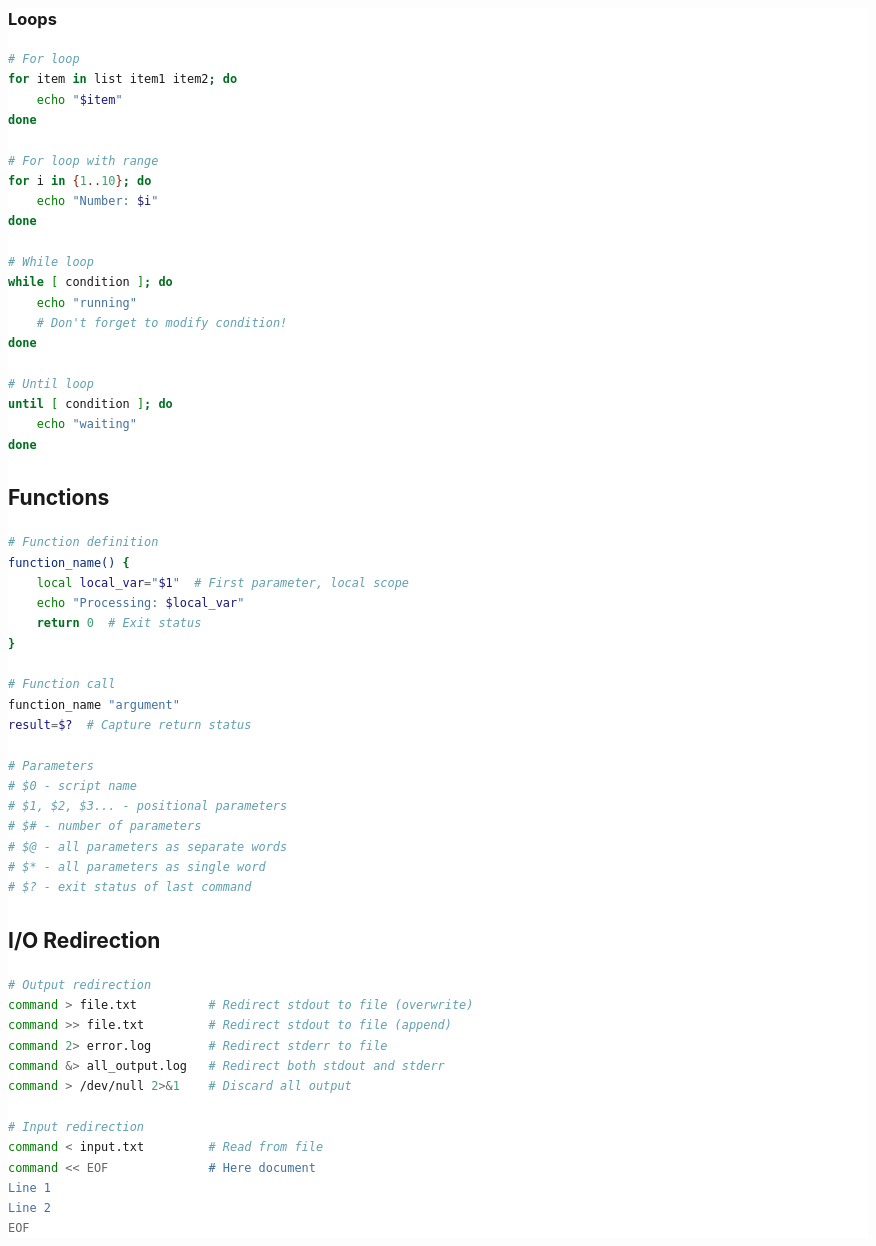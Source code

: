 ### Loops
```bash
# For loop
for item in list item1 item2; do
    echo "$item"
done

# For loop with range
for i in {1..10}; do
    echo "Number: $i"
done

# While loop
while [ condition ]; do
    echo "running"
    # Don't forget to modify condition!
done

# Until loop
until [ condition ]; do
    echo "waiting"
done
```

## Functions

```bash
# Function definition
function_name() {
    local local_var="$1"  # First parameter, local scope
    echo "Processing: $local_var"
    return 0  # Exit status
}

# Function call
function_name "argument"
result=$?  # Capture return status

# Parameters
# $0 - script name
# $1, $2, $3... - positional parameters
# $# - number of parameters
# $@ - all parameters as separate words
# $* - all parameters as single word
# $? - exit status of last command
```

## I/O Redirection

```bash
# Output redirection
command > file.txt          # Redirect stdout to file (overwrite)
command >> file.txt         # Redirect stdout to file (append)
command 2> error.log        # Redirect stderr to file
command &> all_output.log   # Redirect both stdout and stderr
command > /dev/null 2>&1    # Discard all output

# Input redirection
command < input.txt         # Read from file
command << EOF              # Here document
Line 1
Line 2
EOF
```